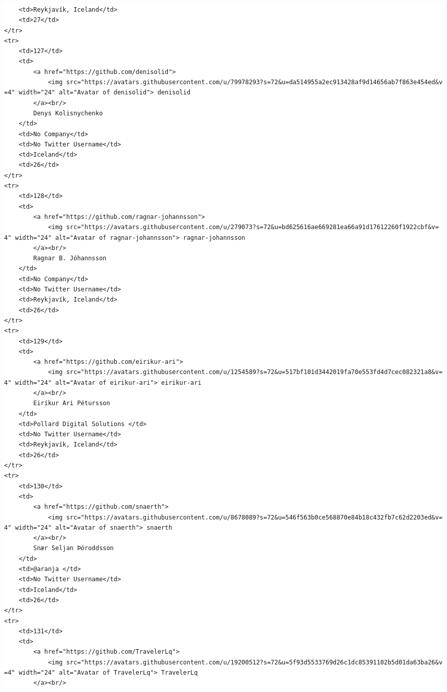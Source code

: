 		<td>Reykjavík, Iceland</td>
		<td>27</td>
	</tr>
	<tr>
		<td>127</td>
		<td>
			<a href="https://github.com/denisolid">
				<img src="https://avatars.githubusercontent.com/u/79978293?s=72&u=da514955a2ec913428af9d14656ab7f863e454ed&v=4" width="24" alt="Avatar of denisolid"> denisolid
			</a><br/>
			Denys Kolisnychenko
		</td>
		<td>No Company</td>
		<td>No Twitter Username</td>
		<td>Iceland</td>
		<td>26</td>
	</tr>
	<tr>
		<td>128</td>
		<td>
			<a href="https://github.com/ragnar-johannsson">
				<img src="https://avatars.githubusercontent.com/u/279073?s=72&u=bd625616ae669281ea66a91d17612260f1922cbf&v=4" width="24" alt="Avatar of ragnar-johannsson"> ragnar-johannsson
			</a><br/>
			Ragnar B. Jóhannsson
		</td>
		<td>No Company</td>
		<td>No Twitter Username</td>
		<td>Reykjavík, Iceland</td>
		<td>26</td>
	</tr>
	<tr>
		<td>129</td>
		<td>
			<a href="https://github.com/eirikur-ari">
				<img src="https://avatars.githubusercontent.com/u/1254589?s=72&u=517bf101d3442019fa70e553fd4d7cec082321a8&v=4" width="24" alt="Avatar of eirikur-ari"> eirikur-ari
			</a><br/>
			Eiríkur Ari Pétursson
		</td>
		<td>Pollard Digital Solutions </td>
		<td>No Twitter Username</td>
		<td>Reykjavík, Iceland</td>
		<td>26</td>
	</tr>
	<tr>
		<td>130</td>
		<td>
			<a href="https://github.com/snaerth">
				<img src="https://avatars.githubusercontent.com/u/8678089?s=72&u=546f563b0ce568870e84b18c432fb7c62d2203ed&v=4" width="24" alt="Avatar of snaerth"> snaerth
			</a><br/>
			Snær Seljan Þóroddsson
		</td>
		<td>@aranja </td>
		<td>No Twitter Username</td>
		<td>Iceland</td>
		<td>26</td>
	</tr>
	<tr>
		<td>131</td>
		<td>
			<a href="https://github.com/TravelerLq">
				<img src="https://avatars.githubusercontent.com/u/19200512?s=72&u=5f93d5533769d26c1dc85391102b5d01da63ba26&v=4" width="24" alt="Avatar of TravelerLq"> TravelerLq
			</a><br/>